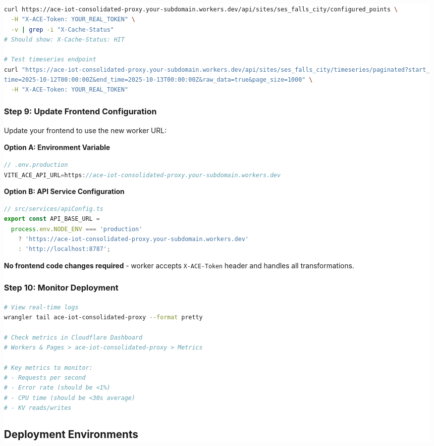```bash
curl https://ace-iot-consolidated-proxy.your-subdomain.workers.dev/api/sites/ses_falls_city/configured_points \
  -H "X-ACE-Token: YOUR_REAL_TOKEN" \
  -v | grep -i "X-Cache-Status"
# Should show: X-Cache-Status: HIT

# Test timeseries endpoint
curl "https://ace-iot-consolidated-proxy.your-subdomain.workers.dev/api/sites/ses_falls_city/timeseries/paginated?start_time=2025-10-12T00:00:00Z&end_time=2025-10-13T00:00:00Z&raw_data=true&page_size=1000" \
  -H "X-ACE-Token: YOUR_REAL_TOKEN"
```

### Step 9: Update Frontend Configuration

Update your frontend to use the new worker URL:

**Option A: Environment Variable**
```javascript
// .env.production
VITE_ACE_API_URL=https://ace-iot-consolidated-proxy.your-subdomain.workers.dev
```

**Option B: API Service Configuration**
```typescript
// src/services/apiConfig.ts
export const API_BASE_URL =
  process.env.NODE_ENV === 'production'
    ? 'https://ace-iot-consolidated-proxy.your-subdomain.workers.dev'
    : 'http://localhost:8787';
```

**No frontend code changes required** - worker accepts `X-ACE-Token` header and handles all transformations.

### Step 10: Monitor Deployment

```bash
# View real-time logs
wrangler tail ace-iot-consolidated-proxy --format pretty

# Check metrics in Cloudflare Dashboard
# Workers & Pages > ace-iot-consolidated-proxy > Metrics

# Key metrics to monitor:
# - Requests per second
# - Error rate (should be <1%)
# - CPU time (should be <30s average)
# - KV reads/writes
```

## Deployment Environments
